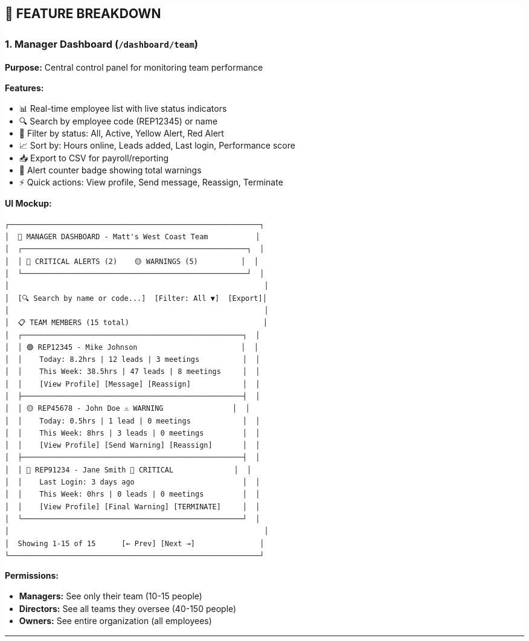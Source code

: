 ## 🎨 FEATURE BREAKDOWN

### **1. Manager Dashboard** (`/dashboard/team`)

**Purpose:** Central control panel for monitoring team performance

**Features:**
- 📊 Real-time employee list with live status indicators
- 🔍 Search by employee code (REP12345) or name
- 🎯 Filter by status: All, Active, Yellow Alert, Red Alert
- 📈 Sort by: Hours online, Leads added, Last login, Performance score
- 📥 Export to CSV for payroll/reporting
- 🔔 Alert counter badge showing total warnings
- ⚡ Quick actions: View profile, Send message, Reassign, Terminate

**UI Mockup:**
```
┌──────────────────────────────────────────────────────────┐
│  🏢 MANAGER DASHBOARD - Matt's West Coast Team           │
│  ┌────────────────────────────────────────────────────┐  │
│  │ 🔴 CRITICAL ALERTS (2)    🟡 WARNINGS (5)          │  │
│  └────────────────────────────────────────────────────┘  │
│                                                           │
│  [🔍 Search by name or code...]  [Filter: All ▼]  [Export]│
│                                                           │
│  📋 TEAM MEMBERS (15 total)                               │
│  ┌───────────────────────────────────────────────────┐  │
│  │ 🟢 REP12345 - Mike Johnson                        │  │
│  │    Today: 8.2hrs | 12 leads | 3 meetings          │  │
│  │    This Week: 38.5hrs | 47 leads | 8 meetings     │  │
│  │    [View Profile] [Message] [Reassign]            │  │
│  ├───────────────────────────────────────────────────┤  │
│  │ 🟡 REP45678 - John Doe ⚠️ WARNING                │  │
│  │    Today: 0.5hrs | 1 lead | 0 meetings            │  │
│  │    This Week: 8hrs | 3 leads | 0 meetings         │  │
│  │    [View Profile] [Send Warning] [Reassign]       │  │
│  ├───────────────────────────────────────────────────┤  │
│  │ 🔴 REP91234 - Jane Smith 🚨 CRITICAL              │  │
│  │    Last Login: 3 days ago                         │  │
│  │    This Week: 0hrs | 0 leads | 0 meetings         │  │
│  │    [View Profile] [Final Warning] [TERMINATE]     │  │
│  └───────────────────────────────────────────────────┘  │
│                                                           │
│  Showing 1-15 of 15      [← Prev] [Next →]               │
└──────────────────────────────────────────────────────────┘
```

**Permissions:**
- **Managers:** See only their team (10-15 people)
- **Directors:** See all teams they oversee (40-150 people)
- **Owners:** See entire organization (all employees)

---